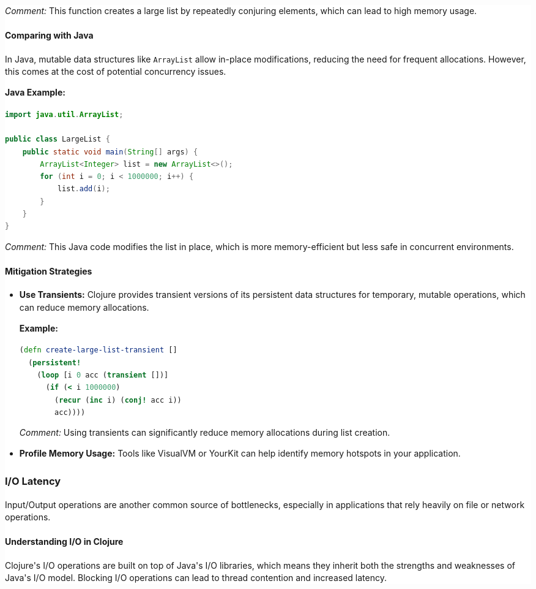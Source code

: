 *Comment:* This function creates a large list by repeatedly conjuring elements, which can lead to high memory usage.

#### Comparing with Java

In Java, mutable data structures like `ArrayList` allow in-place modifications, reducing the need for frequent allocations. However, this comes at the cost of potential concurrency issues.

**Java Example:**

```java
import java.util.ArrayList;

public class LargeList {
    public static void main(String[] args) {
        ArrayList<Integer> list = new ArrayList<>();
        for (int i = 0; i < 1000000; i++) {
            list.add(i);
        }
    }
}
```

*Comment:* This Java code modifies the list in place, which is more memory-efficient but less safe in concurrent environments.

#### Mitigation Strategies

- **Use Transients:** Clojure provides transient versions of its persistent data structures for temporary, mutable operations, which can reduce memory allocations.

  **Example:**

  ```clojure
  (defn create-large-list-transient []
    (persistent!
      (loop [i 0 acc (transient [])]
        (if (< i 1000000)
          (recur (inc i) (conj! acc i))
          acc))))
  ```

  *Comment:* Using transients can significantly reduce memory allocations during list creation.

- **Profile Memory Usage:** Tools like VisualVM or YourKit can help identify memory hotspots in your application.

### I/O Latency

Input/Output operations are another common source of bottlenecks, especially in applications that rely heavily on file or network operations.

#### Understanding I/O in Clojure

Clojure's I/O operations are built on top of Java's I/O libraries, which means they inherit both the strengths and weaknesses of Java's I/O model. Blocking I/O operations can lead to thread contention and increased latency.

